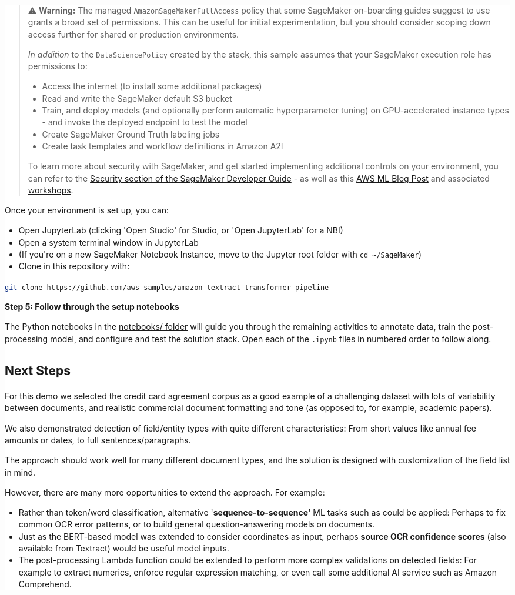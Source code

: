 > ⚠️ **Warning:** The managed `AmazonSageMakerFullAccess` policy that some SageMaker on-boarding guides suggest to use grants a broad set of permissions. This can be useful for initial experimentation, but you should consider scoping down access further for shared or production environments.
>
> *In addition* to the `DataSciencePolicy` created by the stack, this sample assumes that your SageMaker execution role has permissions to:
>
> - Access the internet (to install some additional packages)
> - Read and write the SageMaker default S3 bucket
> - Train, and deploy models (and optionally perform automatic hyperparameter tuning) on GPU-accelerated instance types - and invoke the deployed endpoint to test the model
> - Create SageMaker Ground Truth labeling jobs
> - Create task templates and workflow definitions in Amazon A2I
>
> To learn more about security with SageMaker, and get started implementing additional controls on your environment, you can refer to the [Security section of the SageMaker Developer Guide](https://docs.aws.amazon.com/sagemaker/latest/dg/security.html) - as well as this [AWS ML Blog Post](https://aws.amazon.com/blogs/machine-learning/building-secure-machine-learning-environments-with-amazon-sagemaker/) and associated [workshops](https://sagemaker-workshop.com/security_for_sysops.html).

Once your environment is set up, you can:

- Open JupyterLab (clicking 'Open Studio' for Studio, or 'Open JupyterLab' for a NBI)
- Open a system terminal window in JupyterLab
- (If you're on a new SageMaker Notebook Instance, move to the Jupyter root folder with `cd ~/SageMaker`)
- Clone in this repository with:

```sh
git clone https://github.com/aws-samples/amazon-textract-transformer-pipeline
```

**Step 5: Follow through the setup notebooks**

The Python notebooks in the [notebooks/ folder](notebooks) will guide you through the remaining activities to annotate data, train the post-processing model, and configure and test the solution stack. Open each of the `.ipynb` files in numbered order to follow along.


## Next Steps

For this demo we selected the credit card agreement corpus as a good example of a challenging dataset with lots of variability between documents, and realistic commercial document formatting and tone (as opposed to, for example, academic papers).

We also demonstrated detection of field/entity types with quite different characteristics: From short values like annual fee amounts or dates, to full sentences/paragraphs.

The approach should work well for many different document types, and the solution is designed with customization of the field list in mind.

However, there are many more opportunities to extend the approach. For example:

- Rather than token/word classification, alternative '**sequence-to-sequence**' ML tasks such as could be applied: Perhaps to fix common OCR error patterns, or to build general question-answering models on documents.
- Just as the BERT-based model was extended to consider coordinates as input, perhaps **source OCR confidence scores** (also available from Textract) would be useful model inputs.
- The post-processing Lambda function could be extended to perform more complex validations on detected fields: For example to extract numerics, enforce regular expression matching, or even call some additional AI service such as Amazon Comprehend.
